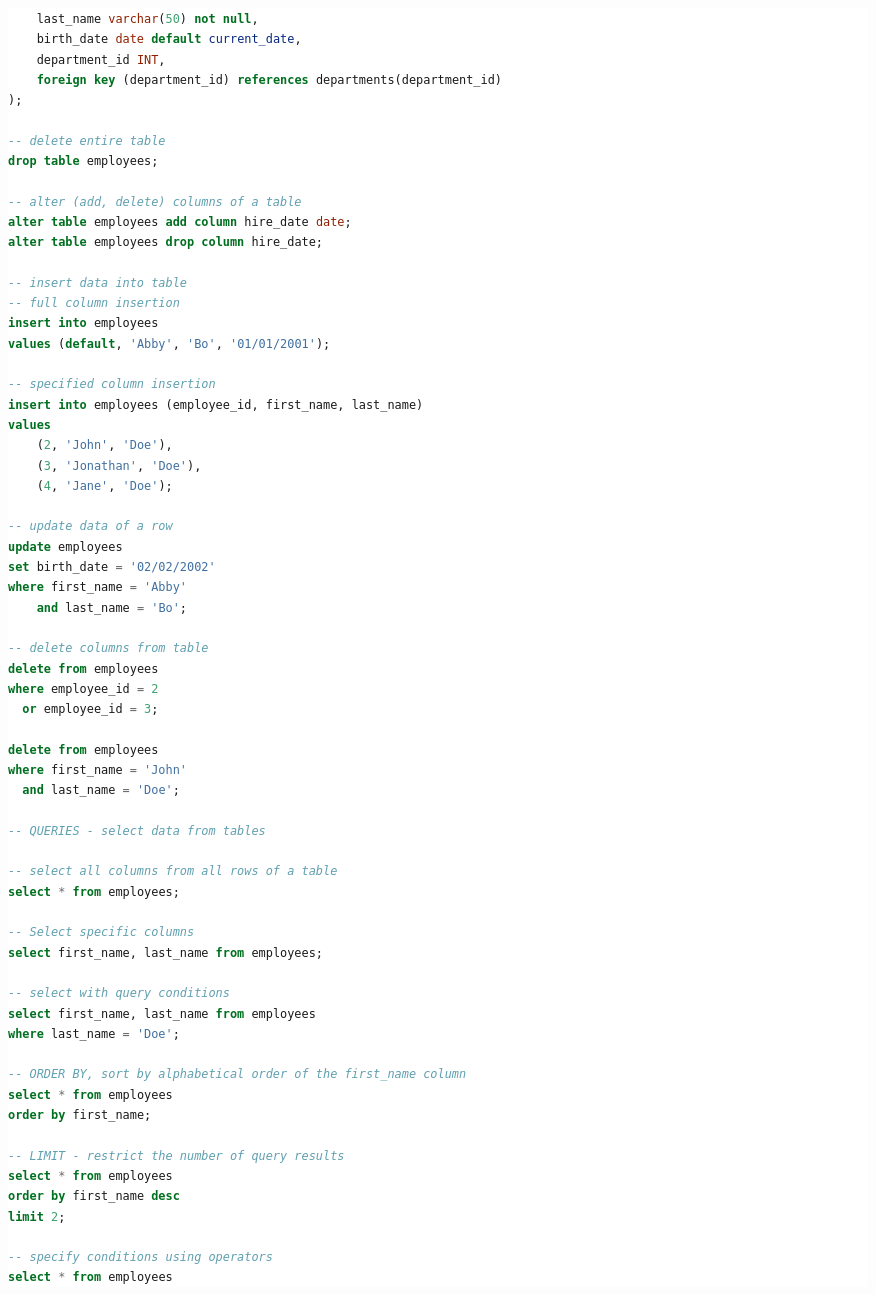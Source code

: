```sql
	last_name varchar(50) not null, 
	birth_date date default current_date,
	department_id INT,
	foreign key (department_id) references departments(department_id)
);

-- delete entire table
drop table employees;

-- alter (add, delete) columns of a table
alter table employees add column hire_date date;
alter table employees drop column hire_date;

-- insert data into table
-- full column insertion
insert into employees
values (default, 'Abby', 'Bo', '01/01/2001');

-- specified column insertion
insert into employees (employee_id, first_name, last_name)
values 
	(2, 'John', 'Doe'),
	(3, 'Jonathan', 'Doe'),
	(4, 'Jane', 'Doe'); 
	
-- update data of a row
update employees
set birth_date = '02/02/2002'
where first_name = 'Abby' 
	and last_name = 'Bo';
	
-- delete columns from table
delete from employees
where employee_id = 2 
  or employee_id = 3;

delete from employees
where first_name = 'John'
  and last_name = 'Doe';
  
-- QUERIES - select data from tables

-- select all columns from all rows of a table
select * from employees;

-- Select specific columns 
select first_name, last_name from employees;

-- select with query conditions
select first_name, last_name from employees
where last_name = 'Doe'; 

-- ORDER BY, sort by alphabetical order of the first_name column 
select * from employees
order by first_name; 

-- LIMIT - restrict the number of query results
select * from employees
order by first_name desc
limit 2;

-- specify conditions using operators
select * from employees
```